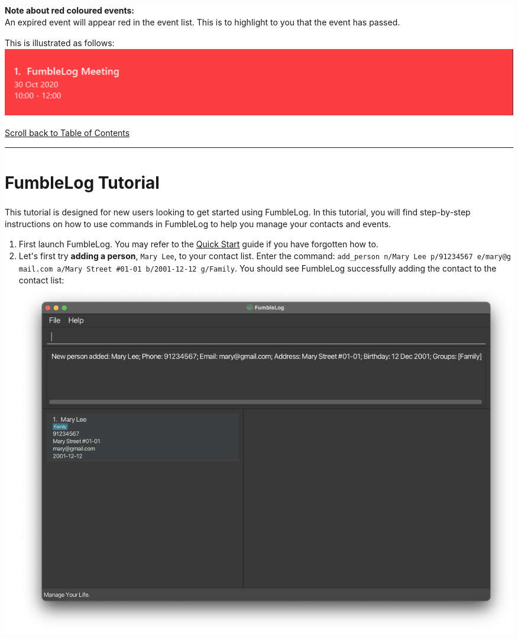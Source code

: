 <div markdown="block" class="alert alert-warning">

<i class="fa fa-warning-circle"></i> **Note about red coloured events:**<br>
An expired event will appear red in the event list. This is to highlight to you that the event has passed.

This is illustrated as follows:
![Expired Event](images/ExpiredEvent.png)

</div>

[Scroll back to Table of Contents](#table-of-contents)


--------------------------------------------------------------------------------------------------------------------

<div style="page-break-after: always;"></div>

# FumbleLog Tutorial
This tutorial is designed for new users looking to get started using FumbleLog. In this tutorial, you will find step-by-step instructions on how to use commands in FumbleLog to help you manage
your contacts and events.

1. First launch FumbleLog. You may refer to the [Quick Start](#quick-start) guide if you have forgotten how to.
2. Let's first try **adding a person**, `Mary Lee`, to your contact list. Enter the command: `add_person n/Mary Lee p/91234567 e/mary@gmail.com a/Mary Street #01-01 b/2001-12-12 g/Family`. You should see FumbleLog successfully adding the contact to the contact list:
![Tutorial Add](images/tutorialAdd.png)